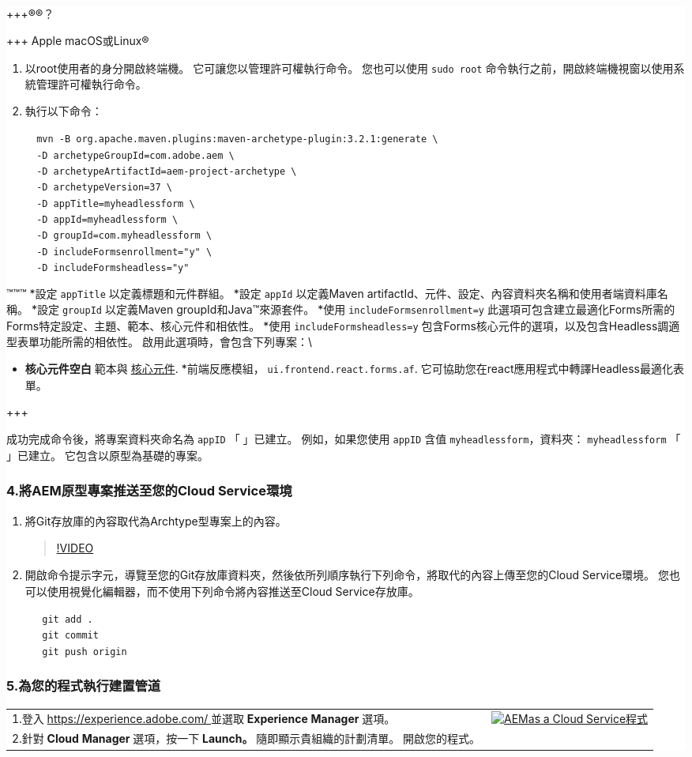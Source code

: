 +++®®？


+++ Apple macOS或Linux®

1. 以root使用者的身分開啟終端機。 它可讓您以管理許可權執行命令。 您也可以使用 `sudo root` 命令執行之前，開啟終端機視窗以使用系統管理許可權執行命令。
1. 執行以下命令：

   ```shell
     mvn -B org.apache.maven.plugins:maven-archetype-plugin:3.2.1:generate \
     -D archetypeGroupId=com.adobe.aem \
     -D archetypeArtifactId=aem-project-archetype \
     -D archetypeVersion=37 \
     -D appTitle=myheadlessform \
     -D appId=myheadlessform \
     -D groupId=com.myheadlessform \
     -D includeFormsenrollment="y" \
     -D includeFormsheadless="y"  
   ```

™™™ *設定 `appTitle` 以定義標題和元件群組。
*設定 `appId` 以定義Maven artifactId、元件、設定、內容資料夾名稱和使用者端資料庫名稱。
*設定 `groupId` 以定義Maven groupId和Java™來源套件。
*使用 `includeFormsenrollment=y` 此選項可包含建立最適化Forms所需的Forms特定設定、主題、範本、核心元件和相依性。
*使用 `includeFormsheadless=y` 包含Forms核心元件的選項，以及包含Headless調適型表單功能所需的相依性。 啟用此選項時，會包含下列專案：\
* **核心元件空白** 範本與 [核心元件](https://experienceleague.adobe.com/docs/experience-manager-core-components/using/introduction.html?lang=zh-Hant).
*前端反應模組， `ui.frontend.react.forms.af`. 它可協助您在react應用程式中轉譯Headless最適化表單。

+++

成功完成命令後，將專案資料夾命名為 `appID` 「 」已建立。 例如，如果您使用 `appID` 含值 `myheadlessform`，資料夾： `myheadlessform` 「 」已建立。 它包含以原型為基礎的專案。

### 4.將AEM原型專案推送至您的Cloud Service環境

1. 將Git存放庫的內容取代為Archtype型專案上的內容。

   >[!VIDEO](https://video.tv.adobe.com/v/3409809/)

1. 開啟命令提示字元，導覽至您的Git存放庫資料夾，然後依所列順序執行下列命令，將取代的內容上傳至您的Cloud Service環境。 您也可以使用視覺化編輯器，而不使用下列命令將內容推送至Cloud Service存放庫。

   ```
      git add .
      git commit
      git push origin
   ```

### 5.為您的程式執行建置管道



<table style="table-layout:auto">
<tr>
  <td>
  1.登入 <a href="https://experience.adobe.com/" > https://experience.adobe.com/ </a>  並選取 <b> Experience Manager </b> 選項。
  </td>
  <td>
    <a href="https://experienceleague.adobe.com/docs/experience-manager-cloud-service/content/onboarding/demo-add-on/create-program.html?#create-program">
      <img alt="AEMas a Cloud Service程式" src="assets/cloud-manager-experience-manager.png">
    </a>
    <br>
  </td>
</tr>
<tr>
  <td>
  2.針對 <b> Cloud Manager </b> 選項，按一下 <b> Launch。 </b> 隨即顯示貴組織的計劃清單。 開啟您的程式。 